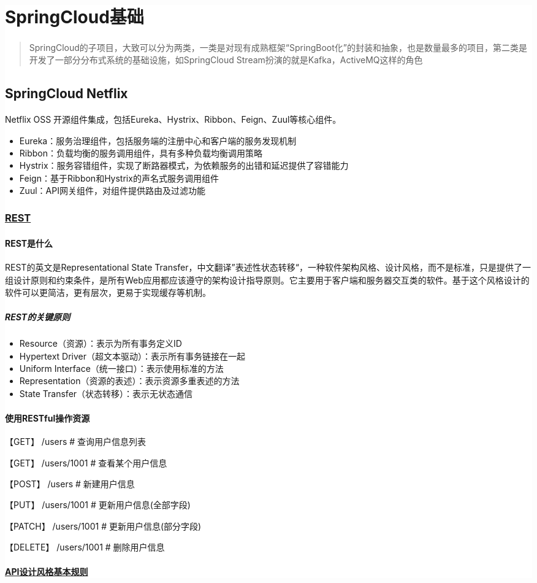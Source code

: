# SpringCloud基础

> SpringCloud的子项目，大致可以分为两类，一类是对现有成熟框架“SpringBoot化”的封装和抽象，也是数量最多的项目，第二类是开发了一部分分布式系统的基础设施，如SpringCloud Stream扮演的就是Kafka，ActiveMQ这样的角色

## SpringCloud Netflix

Netflix OSS 开源组件集成，包括Eureka、Hystrix、Ribbon、Feign、Zuul等核心组件。

- Eureka：服务治理组件，包括服务端的注册中心和客户端的服务发现机制
- Ribbon：负载均衡的服务调用组件，具有多种负载均衡调用策略
- Hystrix：服务容错组件，实现了断路器模式，为依赖服务的出错和延迟提供了容错能力
- Feign：基于Ribbon和Hystrix的声名式服务调用组件
- Zuul：API网关组件，对组件提供路由及过滤功能

### [REST](https://blog.csdn.net/wangjj_016/article/details/3615948?ops_request_misc=%257B%2522request%255Fid%2522%253A%2522162192682016780366570393%2522%252C%2522scm%2522%253A%252220140713.130102334..%2522%257D&request_id=162192682016780366570393&biz_id=0&utm_medium=distribute.pc_search_result.none-task-blog-2~blog~top_positive~default-1-3615948.nonecase&utm_term=rest&spm=1018.2226.3001.4450)

#### REST是什么

REST的英文是Representational State Transfer，中文翻译”表述性状态转移“，一种软件架构风格、设计风格，而不是标准，只是提供了一组设计原则和约束条件，是所有Web应用都应该遵守的架构设计指导原则。它主要用于客户端和服务器交互类的软件。基于这个风格设计的软件可以更简洁，更有层次，更易于实现缓存等机制。

##### REST的关键原则

- Resource（资源）：表示为所有事务定义ID
- Hypertext Driver（超文本驱动）：表示所有事务链接在一起
- Uniform Interface（统一接口）：表示使用标准的方法
- Representation（资源的表述）：表示资源多重表述的方法
- State Transfer（状态转移）：表示无状态通信

#### 使用RESTful操作资源 

【GET】 /users # 查询用户信息列表

【GET】 /users/1001 # 查看某个用户信息

【POST】 /users # 新建用户信息

【PUT】 /users/1001 # 更新用户信息(全部字段)

【PATCH】 /users/1001 # 更新用户信息(部分字段)

【DELETE】 /users/1001 # 删除用户信息

#### [API设计风格基本规则](https://blog.csdn.net/qq_27026603/article/details/82012277?ops_request_misc=%257B%2522request%255Fid%2522%253A%2522162192756216780265434505%2522%252C%2522scm%2522%253A%252220140713.130102334..%2522%257D&request_id=162192756216780265434505&biz_id=0&utm_medium=distribute.pc_search_result.none-task-blog-2~all~top_positive~default-1-82012277.first_rank_v2_pc_rank_v29&utm_term=restful%E9%A3%8E%E6%A0%BC&spm=1018.2226.3001.4187)
